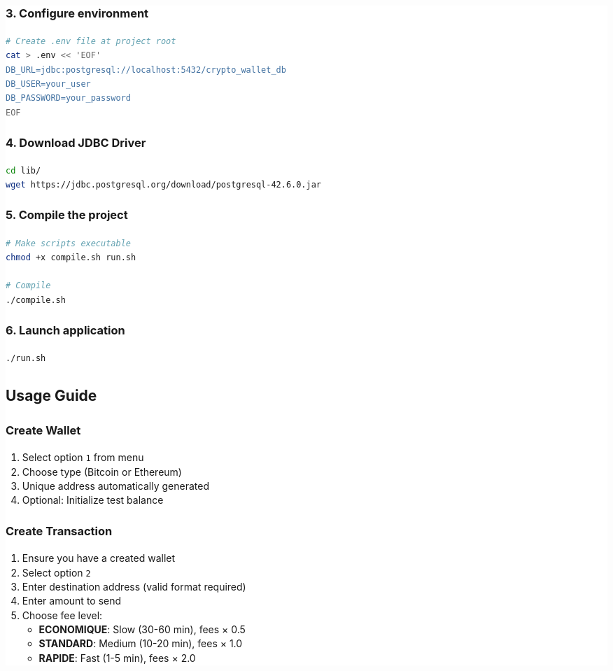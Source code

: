### 3. Configure environment

```bash
# Create .env file at project root
cat > .env << 'EOF'
DB_URL=jdbc:postgresql://localhost:5432/crypto_wallet_db
DB_USER=your_user
DB_PASSWORD=your_password
EOF
```

### 4. Download JDBC Driver

```bash
cd lib/
wget https://jdbc.postgresql.org/download/postgresql-42.6.0.jar
```

### 5. Compile the project

```bash
# Make scripts executable
chmod +x compile.sh run.sh

# Compile
./compile.sh
```

### 6. Launch application

```bash
./run.sh
```

## Usage Guide

### Create Wallet

1. Select option `1` from menu
2. Choose type (Bitcoin or Ethereum)
3. Unique address automatically generated
4. Optional: Initialize test balance

### Create Transaction

1. Ensure you have a created wallet
2. Select option `2`
3. Enter destination address (valid format required)
4. Enter amount to send
5. Choose fee level:
   - **ECONOMIQUE**: Slow (30-60 min), fees × 0.5
   - **STANDARD**: Medium (10-20 min), fees × 1.0
   - **RAPIDE**: Fast (1-5 min), fees × 2.0
